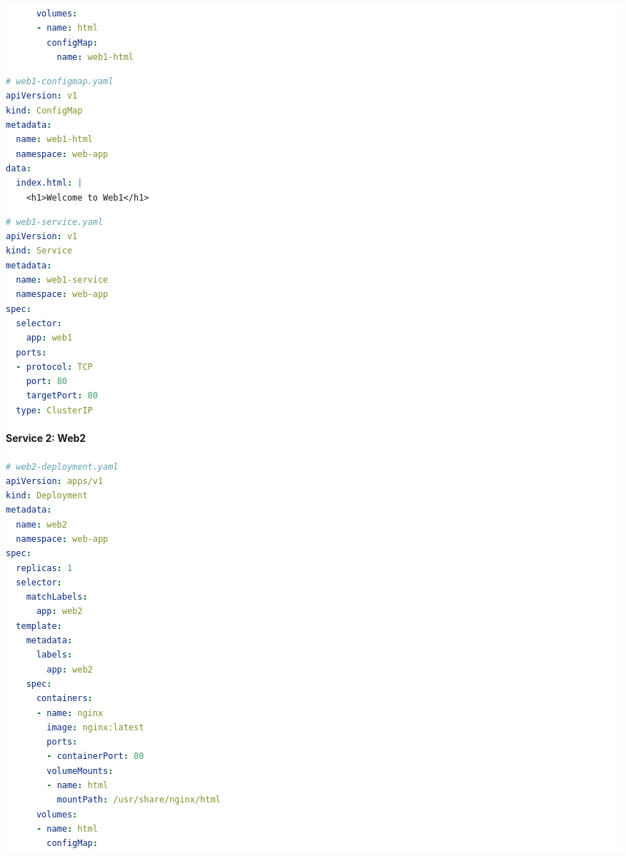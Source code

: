 ```yaml
      volumes:
      - name: html
        configMap:
          name: web1-html
```

```yaml
# web1-configmap.yaml
apiVersion: v1
kind: ConfigMap
metadata:
  name: web1-html
  namespace: web-app
data:
  index.html: |
    <h1>Welcome to Web1</h1>
```

```yaml
# web1-service.yaml
apiVersion: v1
kind: Service
metadata:
  name: web1-service
  namespace: web-app
spec:
  selector:
    app: web1
  ports:
  - protocol: TCP
    port: 80
    targetPort: 80
  type: ClusterIP
```

#### Service 2: Web2

```yaml
# web2-deployment.yaml
apiVersion: apps/v1
kind: Deployment
metadata:
  name: web2
  namespace: web-app
spec:
  replicas: 1
  selector:
    matchLabels:
      app: web2
  template:
    metadata:
      labels:
        app: web2
    spec:
      containers:
      - name: nginx
        image: nginx:latest
        ports:
        - containerPort: 80
        volumeMounts:
        - name: html
          mountPath: /usr/share/nginx/html
      volumes:
      - name: html
        configMap:
```